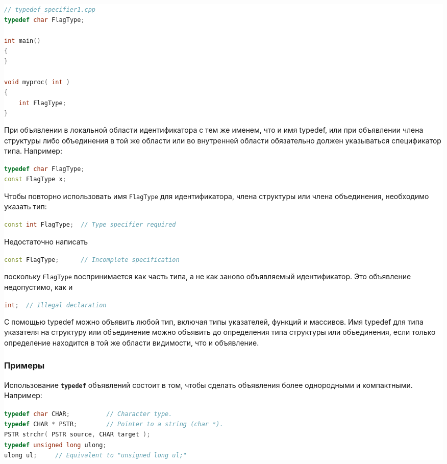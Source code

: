 ```cpp
// typedef_specifier1.cpp
typedef char FlagType;

int main()
{
}

void myproc( int )
{
    int FlagType;
}
```

При объявлении в локальной области идентификатора с тем же именем, что и имя typedef, или при объявлении члена структуры либо объединения в той же области или во внутренней области обязательно должен указываться спецификатор типа. Например:

```cpp
typedef char FlagType;
const FlagType x;
```

Чтобы повторно использовать имя `FlagType` для идентификатора, члена структуры или члена объединения, необходимо указать тип:

```cpp
const int FlagType;  // Type specifier required
```

Недостаточно написать

```cpp
const FlagType;      // Incomplete specification
```

поскольку `FlagType` воспринимается как часть типа, а не как заново объявляемый идентификатор. Это объявление недопустимо, как и

```cpp
int;  // Illegal declaration
```

С помощью typedef можно объявить любой тип, включая типы указателей, функций и массивов. Имя typedef для типа указателя на структуру или объединение можно объявить до определения типа структуры или объединения, если только определение находится в той же области видимости, что и объявление.

### <a name="examples"></a>Примеры

Использование **`typedef`** объявлений состоит в том, чтобы сделать объявления более однородными и компактными. Например:

```cpp
typedef char CHAR;          // Character type.
typedef CHAR * PSTR;        // Pointer to a string (char *).
PSTR strchr( PSTR source, CHAR target );
typedef unsigned long ulong;
ulong ul;     // Equivalent to "unsigned long ul;"
```
